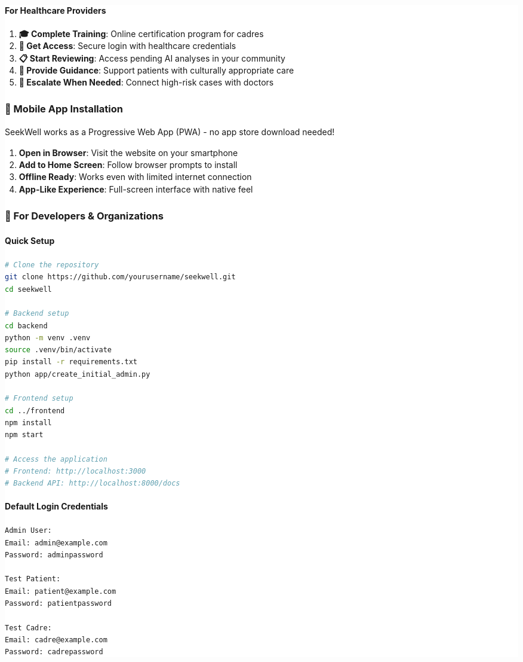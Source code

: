 #### **For Healthcare Providers**
1. **🎓 Complete Training**: Online certification program for cadres
2. **🔐 Get Access**: Secure login with healthcare credentials
3. **📋 Start Reviewing**: Access pending AI analyses in your community
4. **👥 Provide Guidance**: Support patients with culturally appropriate care
5. **🏥 Escalate When Needed**: Connect high-risk cases with doctors

### **📱 Mobile App Installation**
SeekWell works as a Progressive Web App (PWA) - no app store download needed!

1. **Open in Browser**: Visit the website on your smartphone
2. **Add to Home Screen**: Follow browser prompts to install
3. **Offline Ready**: Works even with limited internet connection
4. **App-Like Experience**: Full-screen interface with native feel

### **🔧 For Developers & Organizations**

#### **Quick Setup**
```bash
# Clone the repository
git clone https://github.com/yourusername/seekwell.git
cd seekwell

# Backend setup
cd backend
python -m venv .venv
source .venv/bin/activate
pip install -r requirements.txt
python app/create_initial_admin.py

# Frontend setup
cd ../frontend
npm install
npm start

# Access the application
# Frontend: http://localhost:3000
# Backend API: http://localhost:8000/docs
```

#### **Default Login Credentials**
```
Admin User:
Email: admin@example.com
Password: adminpassword

Test Patient:
Email: patient@example.com  
Password: patientpassword

Test Cadre:
Email: cadre@example.com
Password: cadrepassword
```
